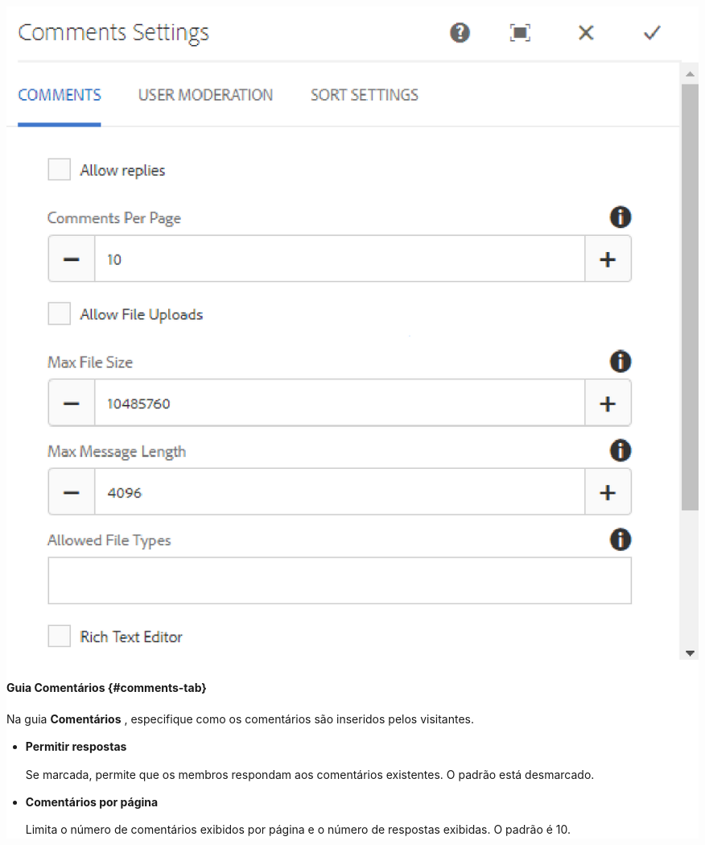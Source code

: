 ![commentssettings](assets/commentssettings.png)

#### Guia Comentários {#comments-tab}

Na guia **Comentários** , especifique como os comentários são inseridos pelos visitantes.

* **Permitir respostas**

   Se marcada, permite que os membros respondam aos comentários existentes. O padrão está desmarcado.

* **Comentários por página**

   Limita o número de comentários exibidos por página e o número de respostas exibidas. O padrão é 10.
